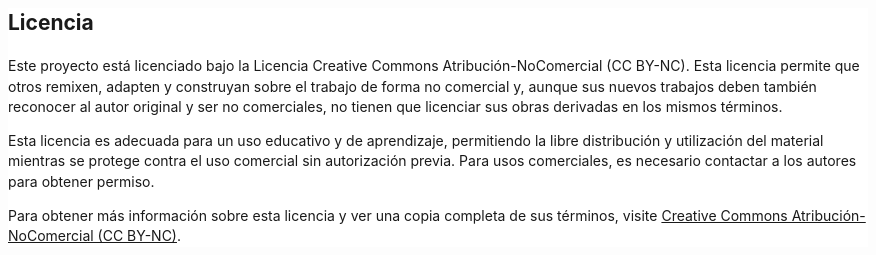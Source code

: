 ## Licencia

Este proyecto está licenciado bajo la Licencia Creative Commons Atribución-NoComercial (CC BY-NC). Esta licencia permite que otros remixen, adapten y construyan sobre el trabajo de forma no comercial y, aunque sus nuevos trabajos deben también reconocer al autor original y ser no comerciales, no tienen que licenciar sus obras derivadas en los mismos términos.

Esta licencia es adecuada para un uso educativo y de aprendizaje, permitiendo la libre distribución y utilización del material mientras se protege contra el uso comercial sin autorización previa. Para usos comerciales, es necesario contactar a los autores para obtener permiso.

Para obtener más información sobre esta licencia y ver una copia completa de sus términos, visite [Creative Commons Atribución-NoComercial (CC BY-NC)](https://creativecommons.org/licenses/by-nc/4.0/).
